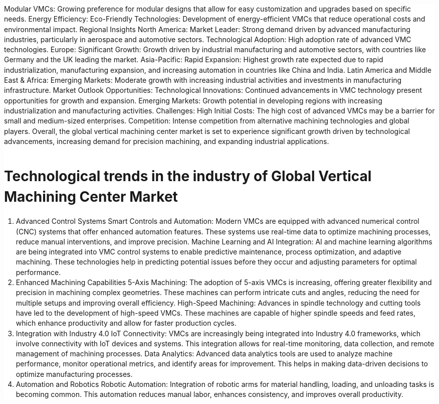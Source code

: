 Modular VMCs: Growing preference for modular designs that allow for easy customization and upgrades based on specific needs.
Energy Efficiency:
Eco-Friendly Technologies: Development of energy-efficient VMCs that reduce operational costs and environmental impact.
Regional Insights
North America:
Market Leader: Strong demand driven by advanced manufacturing industries, particularly in aerospace and automotive sectors.
Technological Adoption: High adoption rate of advanced VMC technologies.
Europe:
Significant Growth: Growth driven by industrial manufacturing and automotive sectors, with countries like Germany and the UK leading the market.
Asia-Pacific:
Rapid Expansion: Highest growth rate expected due to rapid industrialization, manufacturing expansion, and increasing automation in countries like China and India.
Latin America and Middle East & Africa:
Emerging Markets: Moderate growth with increasing industrial activities and investments in manufacturing infrastructure.
Market Outlook
Opportunities:
Technological Innovations: Continued advancements in VMC technology present opportunities for growth and expansion.
Emerging Markets: Growth potential in developing regions with increasing industrialization and manufacturing activities.
Challenges:
High Initial Costs: The high cost of advanced VMCs may be a barrier for small and medium-sized enterprises.
Competition: Intense competition from alternative machining technologies and global players.
Overall, the global vertical machining center market is set to experience significant growth driven by technological advancements, increasing demand for precision machining, and expanding industrial applications.
# Technological trends in the industry of Global Vertical Machining Center Market
1. Advanced Control Systems
Smart Controls and Automation: Modern VMCs are equipped with advanced numerical control (CNC) systems that offer enhanced automation features. These systems use real-time data to optimize machining processes, reduce manual interventions, and improve precision.
Machine Learning and AI Integration: AI and machine learning algorithms are being integrated into VMC control systems to enable predictive maintenance, process optimization, and adaptive machining. These technologies help in predicting potential issues before they occur and adjusting parameters for optimal performance.
2. Enhanced Machining Capabilities
5-Axis Machining: The adoption of 5-axis VMCs is increasing, offering greater flexibility and precision in machining complex geometries. These machines can perform intricate cuts and angles, reducing the need for multiple setups and improving overall efficiency.
High-Speed Machining: Advances in spindle technology and cutting tools have led to the development of high-speed VMCs. These machines are capable of higher spindle speeds and feed rates, which enhance productivity and allow for faster production cycles.
3. Integration with Industry 4.0
IoT Connectivity: VMCs are increasingly being integrated into Industry 4.0 frameworks, which involve connectivity with IoT devices and systems. This integration allows for real-time monitoring, data collection, and remote management of machining processes.
Data Analytics: Advanced data analytics tools are used to analyze machine performance, monitor operational metrics, and identify areas for improvement. This helps in making data-driven decisions to optimize manufacturing processes.
4. Automation and Robotics
Robotic Automation: Integration of robotic arms for material handling, loading, and unloading tasks is becoming common. This automation reduces manual labor, enhances consistency, and improves overall productivity.